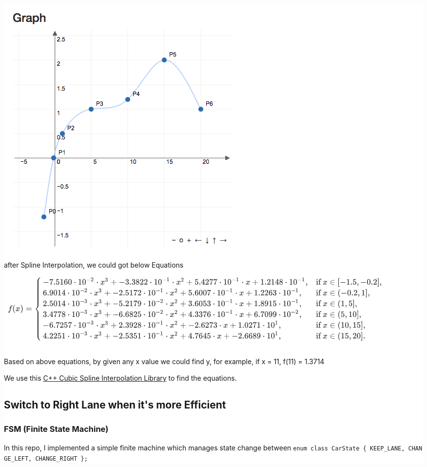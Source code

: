 ![Points](/doc/cubic_spline_interpolation_points.png)

after Spline Interpolation, we could got below Equations
![Equations](/doc/cubic_spline_interpolation_equations.png)

Based on above equations, by given any x value we could find y, 
for example, if x = 11, f(11) = 1.3714

We use this [C++ Cubic Spline Interpolation Library](http://kluge.in-chemnitz.de/opensource/spline/) to find
the equations.

## Switch to Right Lane when it's more Efficient

### FSM (Finite State Machine)

In this repo, I implemented a simple finite machine which manages state change between ```enum class CarState { KEEP_LANE, CHANGE_LEFT, CHANGE_RIGHT };```
